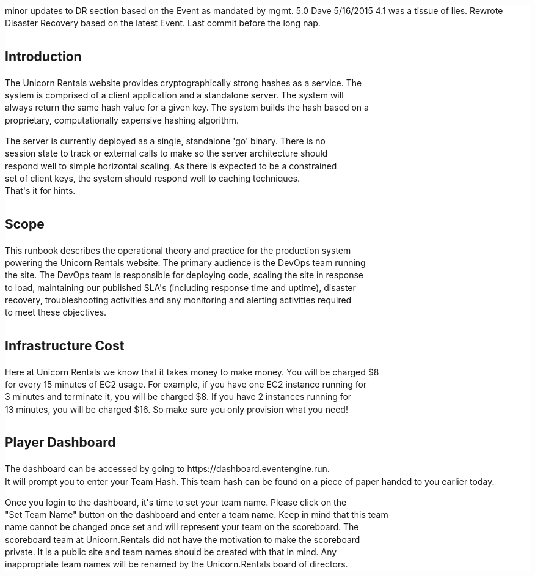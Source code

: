 <td>minor updates to DR section based on the Event as mandated by mgmt.</td>
</tr>
<tr class="odd">
<td>5.0</td>
<td>Dave</td>
<td>5/16/2015</td>
<td>4.1 was a tissue of lies. Rewrote Disaster Recovery based on the latest Event. Last commit before the long nap.</td>
</tr>
</tbody>
</table>

Introduction
------------

The Unicorn Rentals website provides cryptographically strong hashes as a service. The  
system is comprised of a client application and a standalone server. The system will  
always return the same hash value for a given key. The system builds the hash based on a  
proprietary, computationally expensive hashing algorithm.  

The server is currently deployed as a single, standalone 'go' binary.  There is no  
session state to track or external calls to make so the server architecture should  
respond well to simple horizontal scaling. As there is expected to be a constrained  
set of client keys, the system should respond well to caching techniques.  
That's it for hints.  

Scope  
-----  

This runbook describes the operational theory and practice for the production system  
powering the Unicorn Rentals website. The primary audience is the DevOps team running  
the site. The DevOps team is responsible for deploying code, scaling the site in response  
to load, maintaining our published SLA's (including response time and uptime), disaster  
recovery, troubleshooting activities and any monitoring and alerting activities required  
to meet these objectives.  

Infrastructure Cost  
-------------------  

Here at Unicorn Rentals we know that it takes money to make money. You will be charged $8  
for every 15 minutes of EC2 usage. For example, if you have one EC2 instance running for  
3 minutes and terminate it, you will be charged $8. If you have 2 instances running for  
13 minutes, you will be charged $16. So make sure you only provision what you need!  

Player Dashboard
----------------

The dashboard can be accessed by going to <span class="underline">https://dashboard.eventengine.run</span>.  
It will prompt you to enter your Team Hash. This team hash can be found on a piece of paper handed to you earlier today.  

Once you login to the dashboard, it's time to set your team name. Please click on the  
"Set Team Name" button on the dashboard and enter a team name. Keep in mind that this team  
name cannot be changed once set and will represent your team on the scoreboard. The  
scoreboard team at Unicorn.Rentals did not have the motivation to make the scoreboard  
private. It is a public site and team names should be created with that in mind. Any  
inappropriate team names will be renamed by the Unicorn.Rentals board of directors.  
